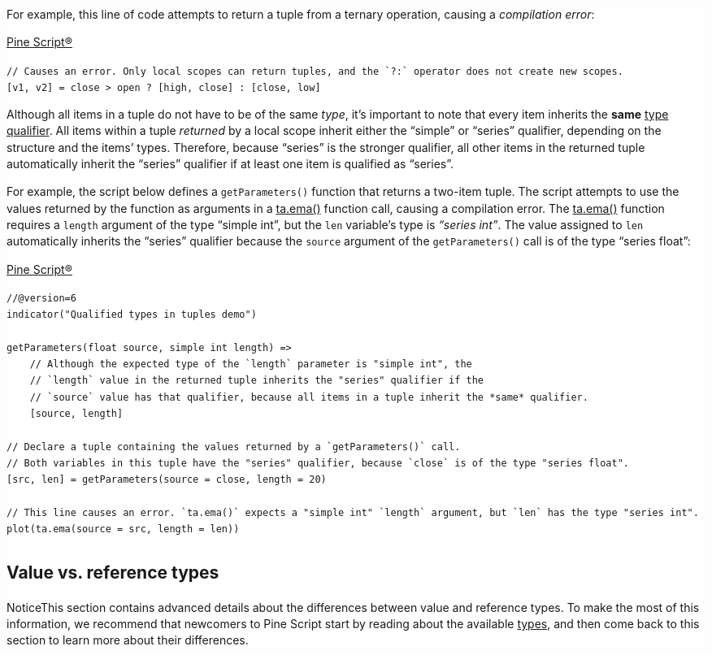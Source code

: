 For example, this line of code attempts to return a tuple from a ternary operation, causing a *compilation error*:

[Pine Script®](https://tradingview.com/pine-script-docs)

```pine
// Causes an error. Only local scopes can return tuples, and the `?:` operator does not create new scopes.
[v1, v2] = close > open ? [high, close] : [close, low]
```

Although all items in a tuple do not have to be of the same *type*, it’s important to note that every item inherits the **same** [type qualifier](https://www.tradingview.com/pine-script-docs/language/type-system/#qualifiers). All items within a tuple *returned* by a local scope inherit either the “simple” or “series” qualifier, depending on the structure and the items’ types. Therefore, because “series” is the stronger qualifier, all other items in the returned tuple automatically inherit the “series” qualifier if at least one item is qualified as “series”.

For example, the script below defines a `getParameters()` function that returns a two-item tuple. The script attempts to use the values returned by the function as arguments in a [ta.ema()](https://www.tradingview.com/pine-script-reference/v6/#fun_ta.ema) function call, causing a compilation error. The [ta.ema()](https://www.tradingview.com/pine-script-reference/v6/#fun_ta.ema) function requires a `length` argument of the type “simple int”, but the `len` variable’s type is *“series int”*. The value assigned to `len` automatically inherits the “series” qualifier because the `source` argument of the `getParameters()` call is of the type “series float”:

[Pine Script®](https://tradingview.com/pine-script-docs)

```pine
//@version=6
indicator("Qualified types in tuples demo")

getParameters(float source, simple int length) =>
    // Although the expected type of the `length` parameter is "simple int", the
    // `length` value in the returned tuple inherits the "series" qualifier if the
    // `source` value has that qualifier, because all items in a tuple inherit the *same* qualifier.
    [source, length]

// Declare a tuple containing the values returned by a `getParameters()` call.
// Both variables in this tuple have the "series" qualifier, because `close` is of the type "series float".
[src, len] = getParameters(source = close, length = 20)

// This line causes an error. `ta.ema()` expects a "simple int" `length` argument, but `len` has the type "series int".
plot(ta.ema(source = src, length = len))
```

## Value vs. reference types

NoticeThis section contains advanced details about the differences between value and reference types. To make the most of this information, we recommend that newcomers to Pine Script start by reading about the available [types](https://www.tradingview.com/pine-script-docs/language/type-system/#types), and then come back to this section to learn more about their differences.
